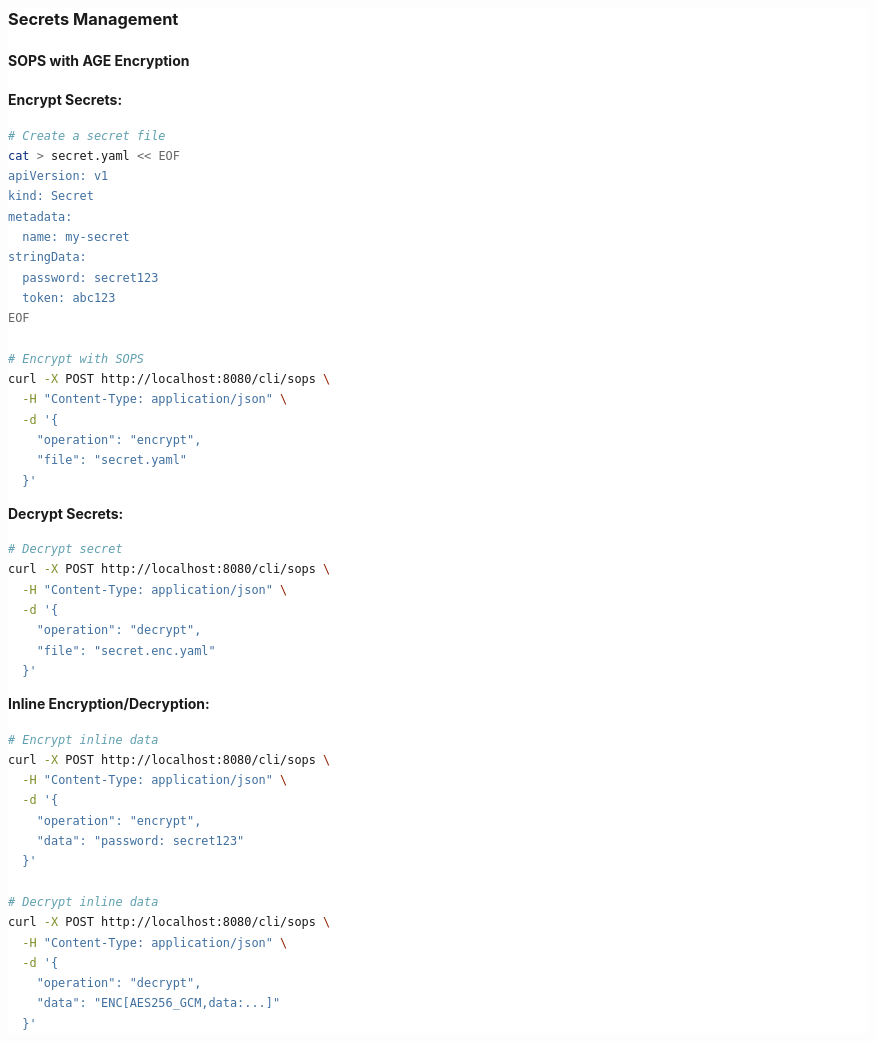 ### Secrets Management

#### SOPS with AGE Encryption

**Encrypt Secrets:**
```bash
# Create a secret file
cat > secret.yaml << EOF
apiVersion: v1
kind: Secret
metadata:
  name: my-secret
stringData:
  password: secret123
  token: abc123
EOF

# Encrypt with SOPS
curl -X POST http://localhost:8080/cli/sops \
  -H "Content-Type: application/json" \
  -d '{
    "operation": "encrypt",
    "file": "secret.yaml"
  }'
```

**Decrypt Secrets:**
```bash
# Decrypt secret
curl -X POST http://localhost:8080/cli/sops \
  -H "Content-Type: application/json" \
  -d '{
    "operation": "decrypt",
    "file": "secret.enc.yaml"
  }'
```

**Inline Encryption/Decryption:**
```bash
# Encrypt inline data
curl -X POST http://localhost:8080/cli/sops \
  -H "Content-Type: application/json" \
  -d '{
    "operation": "encrypt",
    "data": "password: secret123"
  }'

# Decrypt inline data
curl -X POST http://localhost:8080/cli/sops \
  -H "Content-Type: application/json" \
  -d '{
    "operation": "decrypt",
    "data": "ENC[AES256_GCM,data:...]"
  }'
```
